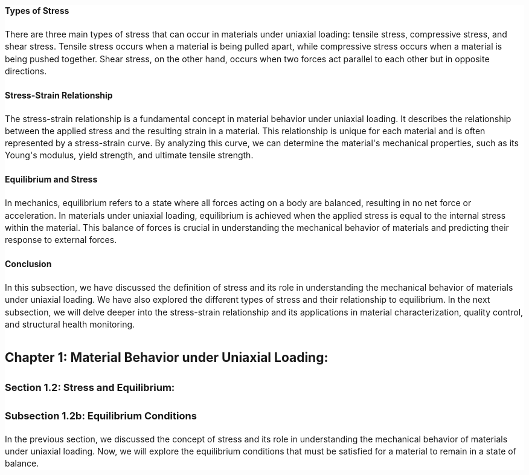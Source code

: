 #### Types of Stress



There are three main types of stress that can occur in materials under uniaxial loading: tensile stress, compressive stress, and shear stress. Tensile stress occurs when a material is being pulled apart, while compressive stress occurs when a material is being pushed together. Shear stress, on the other hand, occurs when two forces act parallel to each other but in opposite directions.



#### Stress-Strain Relationship



The stress-strain relationship is a fundamental concept in material behavior under uniaxial loading. It describes the relationship between the applied stress and the resulting strain in a material. This relationship is unique for each material and is often represented by a stress-strain curve. By analyzing this curve, we can determine the material's mechanical properties, such as its Young's modulus, yield strength, and ultimate tensile strength.



#### Equilibrium and Stress



In mechanics, equilibrium refers to a state where all forces acting on a body are balanced, resulting in no net force or acceleration. In materials under uniaxial loading, equilibrium is achieved when the applied stress is equal to the internal stress within the material. This balance of forces is crucial in understanding the mechanical behavior of materials and predicting their response to external forces.



#### Conclusion



In this subsection, we have discussed the definition of stress and its role in understanding the mechanical behavior of materials under uniaxial loading. We have also explored the different types of stress and their relationship to equilibrium. In the next subsection, we will delve deeper into the stress-strain relationship and its applications in material characterization, quality control, and structural health monitoring.





## Chapter 1: Material Behavior under Uniaxial Loading:



### Section 1.2: Stress and Equilibrium:



### Subsection 1.2b: Equilibrium Conditions



In the previous section, we discussed the concept of stress and its role in understanding the mechanical behavior of materials under uniaxial loading. Now, we will explore the equilibrium conditions that must be satisfied for a material to remain in a state of balance.
